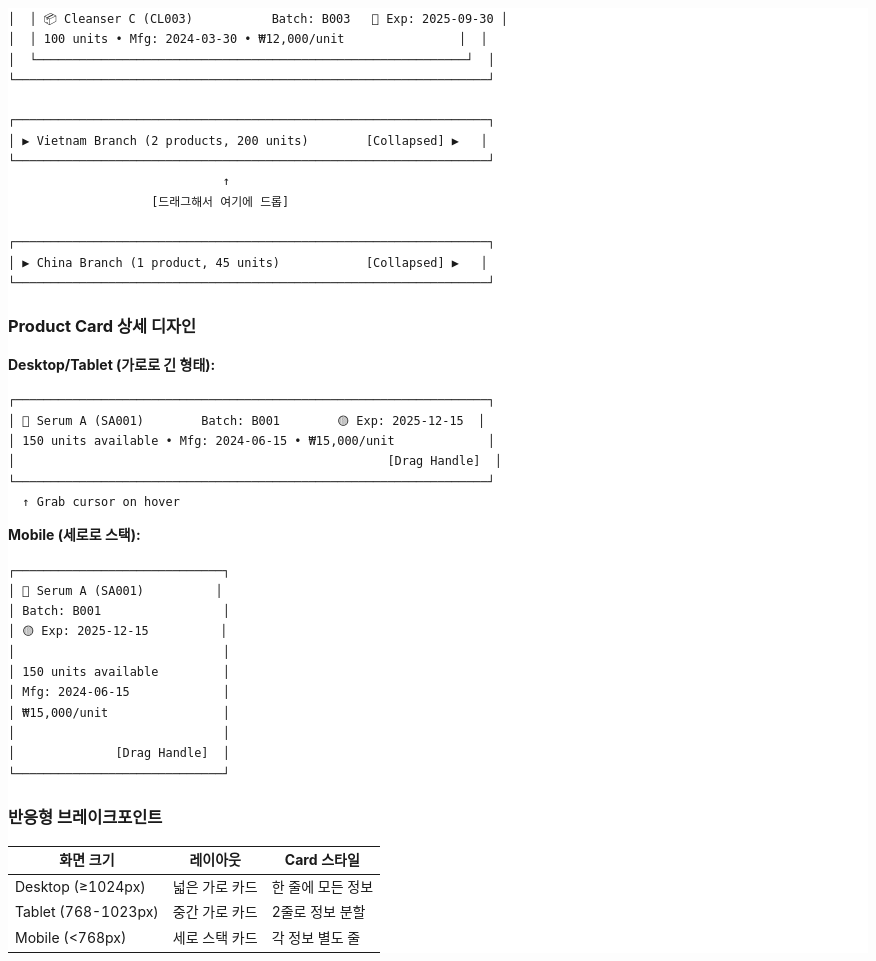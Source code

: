 ```
│  │ 📦 Cleanser C (CL003)           Batch: B003   🔴 Exp: 2025-09-30 │
│  │ 100 units • Mfg: 2024-03-30 • ₩12,000/unit                │  │
│  └────────────────────────────────────────────────────────────┘  │
└──────────────────────────────────────────────────────────────────┘

┌──────────────────────────────────────────────────────────────────┐
│ ▶ Vietnam Branch (2 products, 200 units)        [Collapsed] ▶   │
└──────────────────────────────────────────────────────────────────┘
                              ↑
                    [드래그해서 여기에 드롭]

┌──────────────────────────────────────────────────────────────────┐
│ ▶ China Branch (1 product, 45 units)            [Collapsed] ▶   │
└──────────────────────────────────────────────────────────────────┘
```

### Product Card 상세 디자인

**Desktop/Tablet (가로로 긴 형태):**

```
┌──────────────────────────────────────────────────────────────────┐
│ 🧴 Serum A (SA001)        Batch: B001        🟡 Exp: 2025-12-15  │
│ 150 units available • Mfg: 2024-06-15 • ₩15,000/unit             │
│                                                    [Drag Handle]  │
└──────────────────────────────────────────────────────────────────┘
  ↑ Grab cursor on hover
```

**Mobile (세로로 스택):**

```
┌─────────────────────────────┐
│ 🧴 Serum A (SA001)          │
│ Batch: B001                 │
│ 🟡 Exp: 2025-12-15          │
│                             │
│ 150 units available         │
│ Mfg: 2024-06-15             │
│ ₩15,000/unit                │
│                             │
│              [Drag Handle]  │
└─────────────────────────────┘
```

### 반응형 브레이크포인트

| 화면 크기 | 레이아웃 | Card 스타일 |
|----------|---------|------------|
| Desktop (≥1024px) | 넓은 가로 카드 | 한 줄에 모든 정보 |
| Tablet (768-1023px) | 중간 가로 카드 | 2줄로 정보 분할 |
| Mobile (<768px) | 세로 스택 카드 | 각 정보 별도 줄 |
